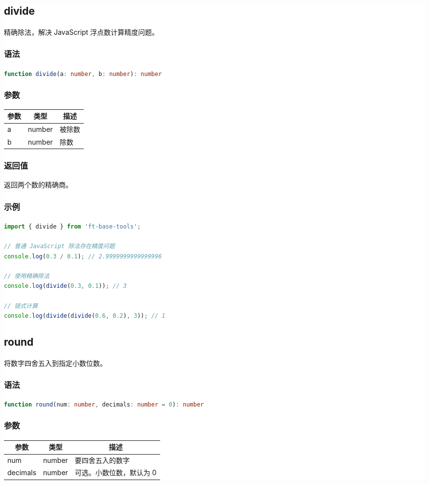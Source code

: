 ## divide

精确除法，解决 JavaScript 浮点数计算精度问题。

### 语法

```typescript
function divide(a: number, b: number): number
```

### 参数

| 参数 | 类型 | 描述 |
| --- | --- | --- |
| a | number | 被除数 |
| b | number | 除数 |

### 返回值

返回两个数的精确商。

### 示例

```javascript
import { divide } from 'ft-base-tools';

// 普通 JavaScript 除法存在精度问题
console.log(0.3 / 0.1); // 2.9999999999999996

// 使用精确除法
console.log(divide(0.3, 0.1)); // 3

// 链式计算
console.log(divide(divide(0.6, 0.2), 3)); // 1
```

## round

将数字四舍五入到指定小数位数。

### 语法

```typescript
function round(num: number, decimals: number = 0): number
```

### 参数

| 参数 | 类型 | 描述 |
| --- | --- | --- |
| num | number | 要四舍五入的数字 |
| decimals | number | 可选。小数位数，默认为 0 |
